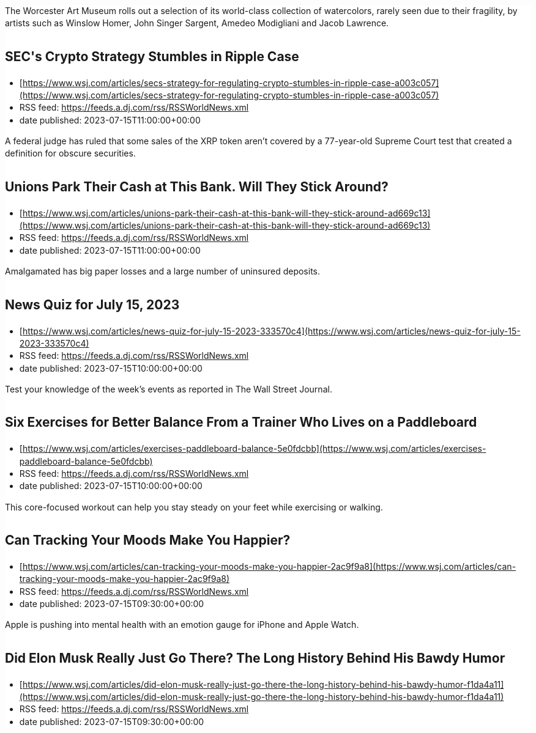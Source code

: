 The Worcester Art Museum rolls out a selection of its world-class collection of watercolors, rarely seen due to their fragility, by artists such as Winslow Homer, John Singer Sargent, Amedeo Modigliani and Jacob Lawrence.

## SEC's Crypto Strategy Stumbles in Ripple Case
 - [https://www.wsj.com/articles/secs-strategy-for-regulating-crypto-stumbles-in-ripple-case-a003c057](https://www.wsj.com/articles/secs-strategy-for-regulating-crypto-stumbles-in-ripple-case-a003c057)
 - RSS feed: https://feeds.a.dj.com/rss/RSSWorldNews.xml
 - date published: 2023-07-15T11:00:00+00:00

A federal judge has ruled that some sales of the XRP token aren’t covered by a 77-year-old Supreme Court test that created a definition for obscure securities.

## Unions Park Their Cash at This Bank. Will They Stick Around?
 - [https://www.wsj.com/articles/unions-park-their-cash-at-this-bank-will-they-stick-around-ad669c13](https://www.wsj.com/articles/unions-park-their-cash-at-this-bank-will-they-stick-around-ad669c13)
 - RSS feed: https://feeds.a.dj.com/rss/RSSWorldNews.xml
 - date published: 2023-07-15T11:00:00+00:00

Amalgamated has big paper losses and a large number of uninsured deposits.

## News Quiz for July 15, 2023
 - [https://www.wsj.com/articles/news-quiz-for-july-15-2023-333570c4](https://www.wsj.com/articles/news-quiz-for-july-15-2023-333570c4)
 - RSS feed: https://feeds.a.dj.com/rss/RSSWorldNews.xml
 - date published: 2023-07-15T10:00:00+00:00

Test your knowledge of the week’s events as reported in The Wall Street Journal.

## Six Exercises for Better Balance From a Trainer Who Lives on a Paddleboard
 - [https://www.wsj.com/articles/exercises-paddleboard-balance-5e0fdcbb](https://www.wsj.com/articles/exercises-paddleboard-balance-5e0fdcbb)
 - RSS feed: https://feeds.a.dj.com/rss/RSSWorldNews.xml
 - date published: 2023-07-15T10:00:00+00:00

This core-focused workout can help you stay steady on your feet while exercising or walking.

## Can Tracking Your Moods Make You Happier?
 - [https://www.wsj.com/articles/can-tracking-your-moods-make-you-happier-2ac9f9a8](https://www.wsj.com/articles/can-tracking-your-moods-make-you-happier-2ac9f9a8)
 - RSS feed: https://feeds.a.dj.com/rss/RSSWorldNews.xml
 - date published: 2023-07-15T09:30:00+00:00

Apple is pushing into mental health with an emotion gauge for iPhone and Apple Watch.

## Did Elon Musk Really Just Go There? The Long History Behind His Bawdy Humor
 - [https://www.wsj.com/articles/did-elon-musk-really-just-go-there-the-long-history-behind-his-bawdy-humor-f1da4a11](https://www.wsj.com/articles/did-elon-musk-really-just-go-there-the-long-history-behind-his-bawdy-humor-f1da4a11)
 - RSS feed: https://feeds.a.dj.com/rss/RSSWorldNews.xml
 - date published: 2023-07-15T09:30:00+00:00
